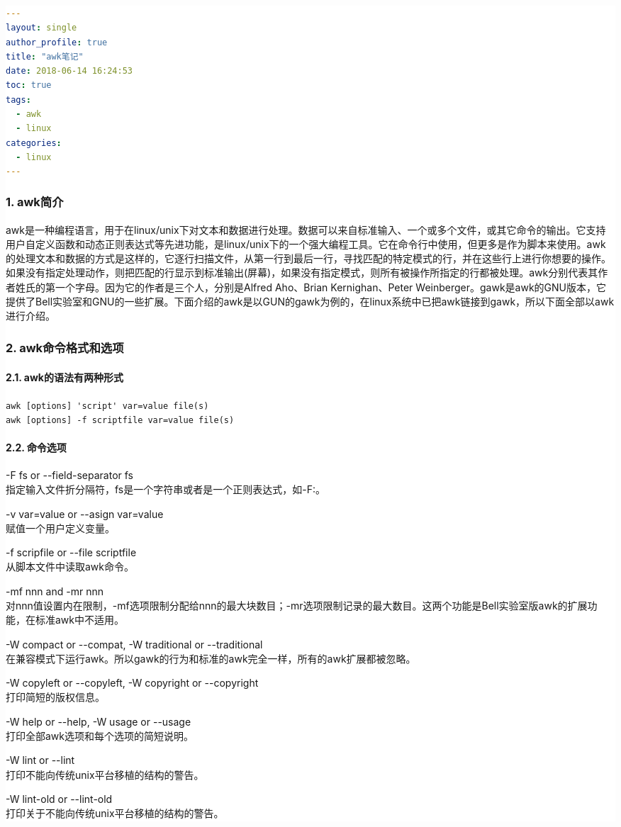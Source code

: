 ```yaml
---
layout: single
author_profile: true
title: "awk笔记"
date: 2018-06-14 16:24:53
toc: true
tags:
  - awk
  - linux
categories:
  - linux
---
```


### 1. awk简介
awk是一种编程语言，用于在linux/unix下对文本和数据进行处理。数据可以来自标准输入、一个或多个文件，或其它命令的输出。它支持用户自定义函数和动态正则表达式等先进功能，是linux/unix下的一个强大编程工具。它在命令行中使用，但更多是作为脚本来使用。awk的处理文本和数据的方式是这样的，它逐行扫描文件，从第一行到最后一行，寻找匹配的特定模式的行，并在这些行上进行你想要的操作。如果没有指定处理动作，则把匹配的行显示到标准输出(屏幕)，如果没有指定模式，则所有被操作所指定的行都被处理。awk分别代表其作者姓氏的第一个字母。因为它的作者是三个人，分别是Alfred Aho、Brian Kernighan、Peter Weinberger。gawk是awk的GNU版本，它提供了Bell实验室和GNU的一些扩展。下面介绍的awk是以GUN的gawk为例的，在linux系统中已把awk链接到gawk，所以下面全部以awk进行介绍。

### 2. awk命令格式和选项
#### 2.1. awk的语法有两种形式
```
awk [options] 'script' var=value file(s)
awk [options] -f scriptfile var=value file(s)
```
#### 2.2. 命令选项
-F fs or --field-separator fs  
指定输入文件折分隔符，fs是一个字符串或者是一个正则表达式，如-F:。

-v var=value or --asign var=value  
赋值一个用户定义变量。

-f scripfile or --file scriptfile  
从脚本文件中读取awk命令。

-mf nnn and -mr nnn  
对nnn值设置内在限制，-mf选项限制分配给nnn的最大块数目；-mr选项限制记录的最大数目。这两个功能是Bell实验室版awk的扩展功能，在标准awk中不适用。

-W compact or --compat, -W traditional or --traditional  
在兼容模式下运行awk。所以gawk的行为和标准的awk完全一样，所有的awk扩展都被忽略。

-W copyleft or --copyleft, -W copyright or --copyright  
打印简短的版权信息。

-W help or --help, -W usage or --usage  
打印全部awk选项和每个选项的简短说明。

-W lint or --lint  
打印不能向传统unix平台移植的结构的警告。

-W lint-old or --lint-old  
打印关于不能向传统unix平台移植的结构的警告。
